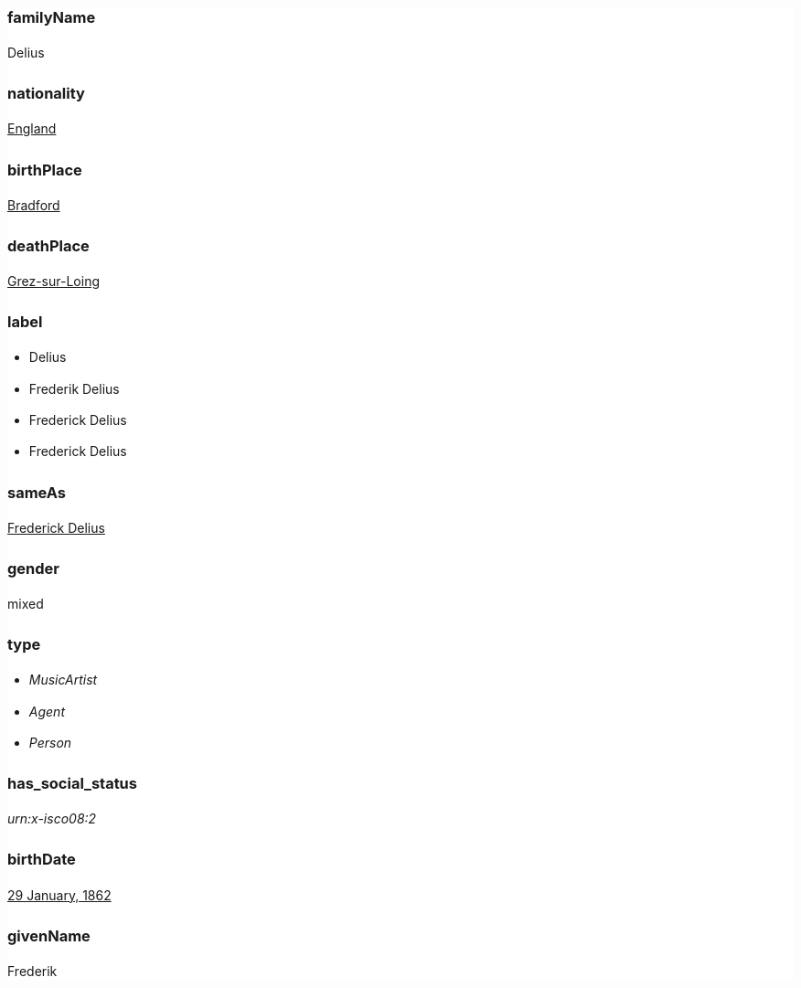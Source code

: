### familyName


Delius

### nationality


[England](#England)

### birthPlace


[Bradford](#Bradford)

### deathPlace


[Grez-sur-Loing](#Grez-sur-Loing)

### label

 - Delius

 - Frederik Delius

 - Frederick Delius

 - Frederick Delius

### sameAs


[Frederick Delius](#Frederick-Delius)

### gender


mixed

### type

 - *MusicArtist*

 - *Agent*

 - *Person*

### has_social_status


*urn:x-isco08:2*

### birthDate


[29 January, 1862](#29-January-1862)

### givenName


Frederik